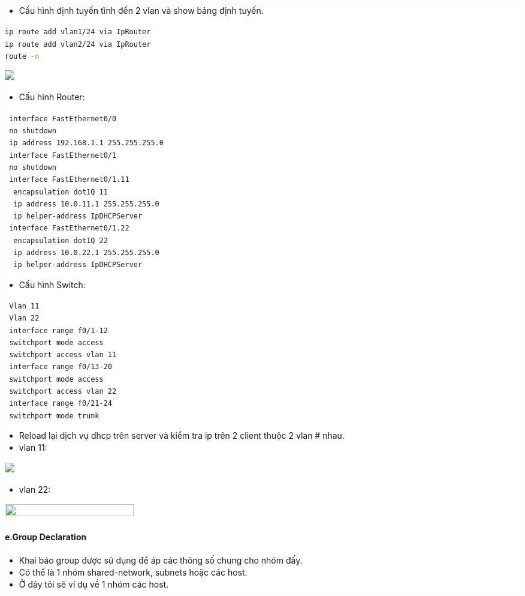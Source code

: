 ```sh
```

- Cấu hình định tuyến tĩnh đến 2 vlan và show bảng định tuyến.

```sh
ip route add vlan1/24 via IpRouter
ip route add vlan2/24 via IpRouter
route -n
```

<img src="http://i.imgur.com/wgoi6bj.png" />

- Cấu hình Router:

```sh
 interface FastEthernet0/0 
 no shutdown 
 ip address 192.168.1.1 255.255.255.0 
 interface FastEthernet0/1 
 no shutdown 
 interface FastEthernet0/1.11 
  encapsulation dot1Q 11 
  ip address 10.0.11.1 255.255.255.0 
  ip helper-address IpDHCPServer 
 interface FastEthernet0/1.22 
  encapsulation dot1Q 22 
  ip address 10.0.22.1 255.255.255.0 
  ip helper-address IpDHCPServer
```

- Cấu hình Switch:

```sh
 Vlan 11 
 Vlan 22 
 interface range f0/1-12 
 switchport mode access 
 switchport access vlan 11 
 interface range f0/13-20 
 switchport mode access 
 switchport access vlan 22 
 interface range f0/21-24 
 switchport mode trunk 
```

- Reload lại dịch vụ dhcp trên server và kiểm tra ip trên 2 client thuộc 2 vlan # nhau.
- vlan 11:

<img src="http://i.imgur.com/UeoYABa.png" />

- vlan 22:

<img src="http://i.imgur.com/s8LhlRz.jpg" height=50% width=50% />

<a name="2e"></a>
#### e.Group Declaration
- Khai báo group được sử dụng để áp các thông số chung cho nhóm đấy.
- Có thể là 1 nhóm shared-network, subnets hoặc các host.
- Ở đây tôi sẽ ví dụ về 1 nhóm các host.
